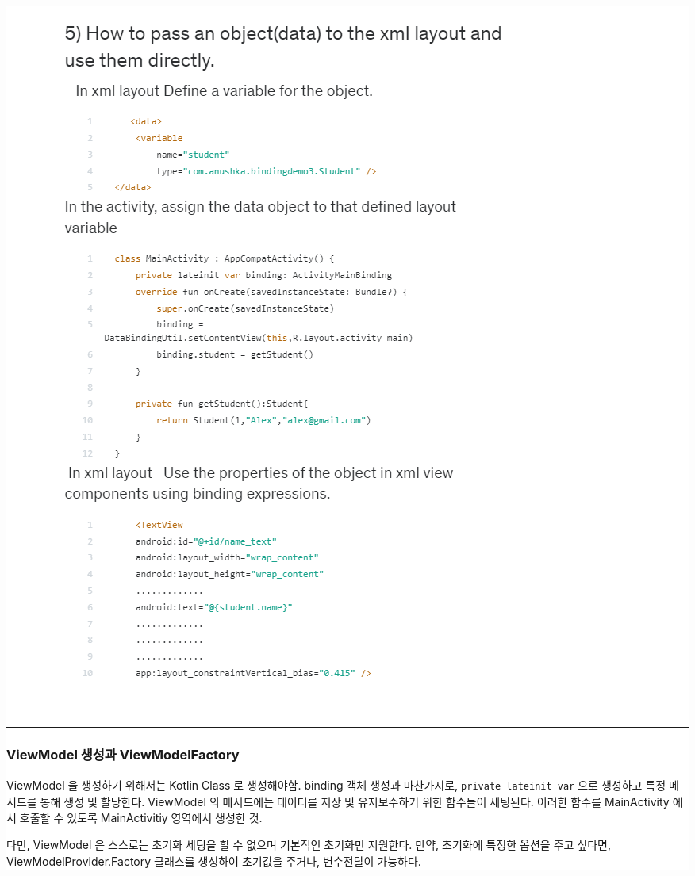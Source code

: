 ![picture 5](images/3dd0b0b7815821bdc100eac2ca68dc07bf50897078bbe70d3101fbb63102fd6d.png)  

---

### ViewModel 생성과 ViewModelFactory

ViewModel 을 생성하기 위해서는 Kotlin Class 로 생성해야함. binding 객체 생성과 마찬가지로, `private lateinit var` 으로 생성하고 특정 메서드를 통해 생성 및 할당한다. ViewModel 의 메서드에는 데이터를 저장 및 유지보수하기 위한 함수들이 세팅된다. 이러한 함수를 MainActivity 에서 호출할 수 있도록 MainActivitiy 영역에서 생성한 것.  

다만, ViewModel 은 스스로는 초기화 세팅을 할 수 없으며 기본적인 초기화만 지원한다. 만약, 초기화에 특정한 옵션을 주고 싶다면, ViewModelProvider.Factory 클래스를 생성하여 초기값을 주거나, 변수전달이 가능하다.